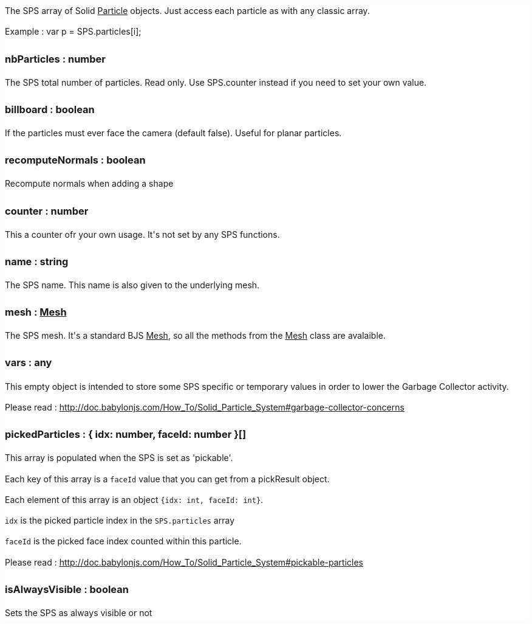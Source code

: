 The SPS array of Solid [Particle](/classes/2.5/Particle) objects. Just access each particle as with any classic array.

 Example : var p = SPS.particles[i];

### nbParticles : number

The SPS total number of particles. Read only. Use SPS.counter instead if you need to set your own value.

### billboard : boolean

If the particles must ever face the camera (default false). Useful for planar particles.

### recomputeNormals : boolean

Recompute normals when adding a shape

### counter : number

This a counter ofr your own usage. It's not set by any SPS functions.

### name : string

The SPS name. This name is also given to the underlying mesh.

### mesh : [Mesh](/classes/2.5/Mesh)

The SPS mesh. It's a standard BJS [Mesh](/classes/2.5/Mesh), so all the methods from the [Mesh](/classes/2.5/Mesh) class are avalaible.

### vars : any

This empty object is intended to store some SPS specific or temporary values in order to lower the Garbage Collector activity.

Please read : http://doc.babylonjs.com/How_To/Solid_Particle_System#garbage-collector-concerns

### pickedParticles : { idx: number,  faceId: number }[]

This array is populated when the SPS is set as 'pickable'.

Each key of this array is a `faceId` value that you can get from a pickResult object.

Each element of this array is an object `{idx: int, faceId: int}`.

`idx` is the picked particle index in the `SPS.particles` array

`faceId` is the picked face index counted within this particle.

Please read : http://doc.babylonjs.com/How_To/Solid_Particle_System#pickable-particles

### isAlwaysVisible : boolean

Sets the SPS as always visible or not
